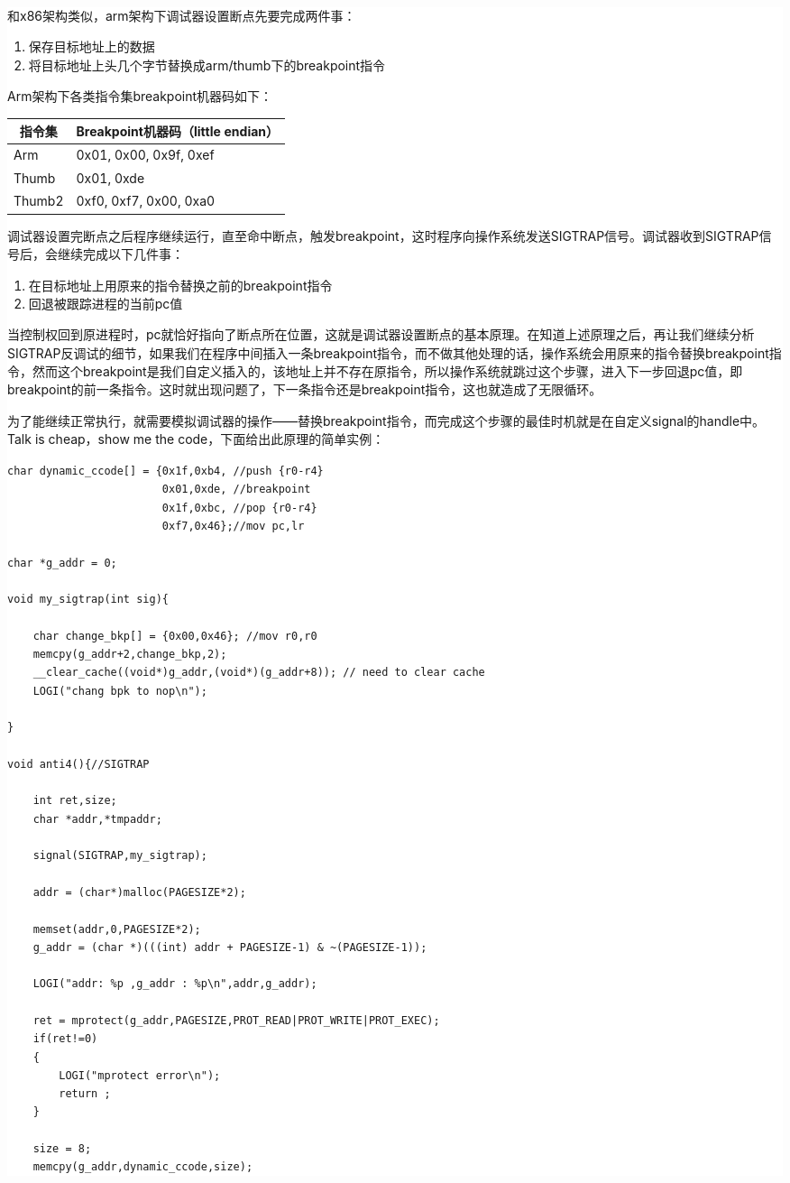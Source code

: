 和x86架构类似，arm架构下调试器设置断点先要完成两件事：

1.  保存目标地址上的数据
2.  将目标地址上头几个字节替换成arm/thumb下的breakpoint指令

Arm架构下各类指令集breakpoint机器码如下：

| 指令集 | Breakpoint机器码（little endian） |
| --- | --- |
| Arm | 0x01, 0x00, 0x9f, 0xef |
| Thumb | 0x01, 0xde |
| Thumb2 | 0xf0, 0xf7, 0x00, 0xa0 |

调试器设置完断点之后程序继续运行，直至命中断点，触发breakpoint，这时程序向操作系统发送SIGTRAP信号。调试器收到SIGTRAP信号后，会继续完成以下几件事：

1.  在目标地址上用原来的指令替换之前的breakpoint指令
2.  回退被跟踪进程的当前pc值

当控制权回到原进程时，pc就恰好指向了断点所在位置，这就是调试器设置断点的基本原理。在知道上述原理之后，再让我们继续分析SIGTRAP反调试的细节，如果我们在程序中间插入一条breakpoint指令，而不做其他处理的话，操作系统会用原来的指令替换breakpoint指令，然而这个breakpoint是我们自定义插入的，该地址上并不存在原指令，所以操作系统就跳过这个步骤，进入下一步回退pc值，即breakpoint的前一条指令。这时就出现问题了，下一条指令还是breakpoint指令，这也就造成了无限循环。

为了能继续正常执行，就需要模拟调试器的操作――替换breakpoint指令，而完成这个步骤的最佳时机就是在自定义signal的handle中。Talk is cheap，show me the code，下面给出此原理的简单实例：

```
char dynamic_ccode[] = {0x1f,0xb4, //push {r0-r4}
                        0x01,0xde, //breakpoint
                        0x1f,0xbc, //pop {r0-r4}
                        0xf7,0x46};//mov pc,lr

char *g_addr = 0;

void my_sigtrap(int sig){

    char change_bkp[] = {0x00,0x46}; //mov r0,r0
    memcpy(g_addr+2,change_bkp,2);
    __clear_cache((void*)g_addr,(void*)(g_addr+8)); // need to clear cache
    LOGI("chang bpk to nop\n");

}

void anti4(){//SIGTRAP

    int ret,size;
    char *addr,*tmpaddr;

    signal(SIGTRAP,my_sigtrap);

    addr = (char*)malloc(PAGESIZE*2);

    memset(addr,0,PAGESIZE*2);
    g_addr = (char *)(((int) addr + PAGESIZE-1) & ~(PAGESIZE-1));

    LOGI("addr: %p ,g_addr : %p\n",addr,g_addr);

    ret = mprotect(g_addr,PAGESIZE,PROT_READ|PROT_WRITE|PROT_EXEC);
    if(ret!=0)
    {
        LOGI("mprotect error\n");
        return ;
    }

    size = 8;
    memcpy(g_addr,dynamic_ccode,size);
```